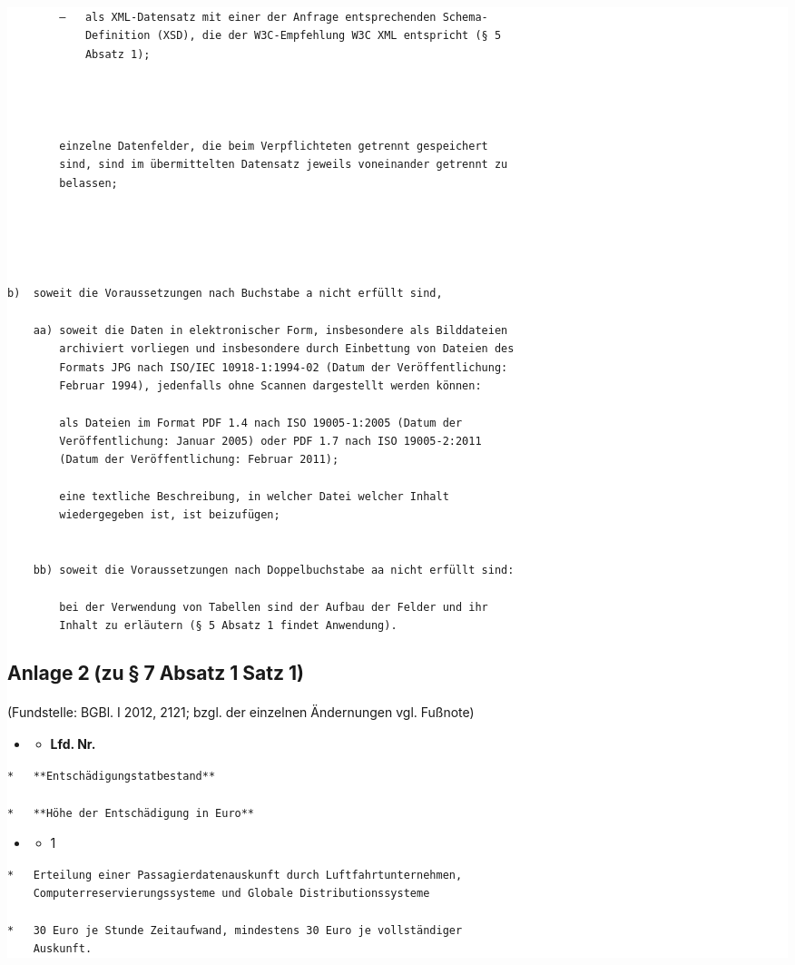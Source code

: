 
            –   als XML-Datensatz mit einer der Anfrage entsprechenden Schema-
                Definition (XSD), die der W3C-Empfehlung W3C XML entspricht (§ 5
                Absatz 1);




            einzelne Datenfelder, die beim Verpflichteten getrennt gespeichert
            sind, sind im übermittelten Datensatz jeweils voneinander getrennt zu
            belassen;





    b)  soweit die Voraussetzungen nach Buchstabe a nicht erfüllt sind,

        aa) soweit die Daten in elektronischer Form, insbesondere als Bilddateien
            archiviert vorliegen und insbesondere durch Einbettung von Dateien des
            Formats JPG nach ISO/IEC 10918-1:1994-02 (Datum der Veröffentlichung:
            Februar 1994), jedenfalls ohne Scannen dargestellt werden können:

            als Dateien im Format PDF 1.4 nach ISO 19005-1:2005 (Datum der
            Veröffentlichung: Januar 2005) oder PDF 1.7 nach ISO 19005-2:2011
            (Datum der Veröffentlichung: Februar 2011);

            eine textliche Beschreibung, in welcher Datei welcher Inhalt
            wiedergegeben ist, ist beizufügen;


        bb) soweit die Voraussetzungen nach Doppelbuchstabe aa nicht erfüllt sind:

            bei der Verwendung von Tabellen sind der Aufbau der Felder und ihr
            Inhalt zu erläutern (§ 5 Absatz 1 findet Anwendung).











## Anlage 2 (zu § 7 Absatz 1 Satz 1)

(Fundstelle: BGBl. I 2012, 2121;
bzgl. der einzelnen Ändernungen vgl. Fußnote)


*    *   **Lfd. Nr.**

    *   **Entschädigungstatbestand**

    *   **Höhe der Entschädigung in Euro**


*    *   1

    *   Erteilung einer Passagierdatenauskunft durch Luftfahrtunternehmen,
        Computerreservierungssysteme und Globale Distributionssysteme

    *   30 Euro je Stunde Zeitaufwand, mindestens 30 Euro je vollständiger
        Auskunft.
